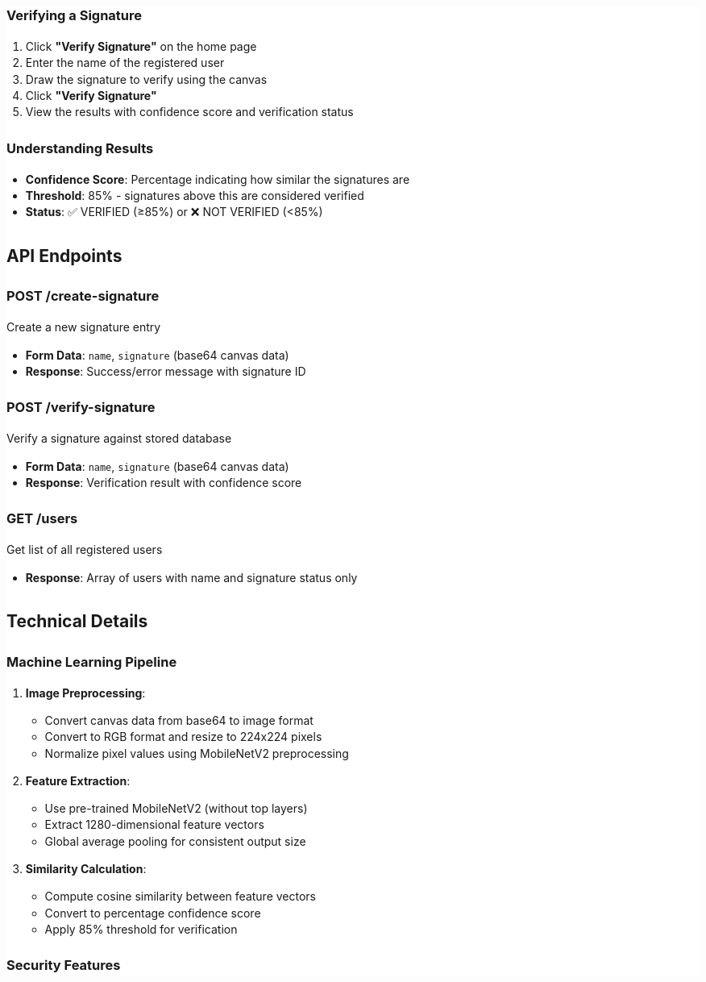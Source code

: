 ### Verifying a Signature

1. Click **"Verify Signature"** on the home page
2. Enter the name of the registered user
3. Draw the signature to verify using the canvas
4. Click **"Verify Signature"**
5. View the results with confidence score and verification status

### Understanding Results

- **Confidence Score**: Percentage indicating how similar the signatures are
- **Threshold**: 85% - signatures above this are considered verified
- **Status**: ✅ VERIFIED (≥85%) or ❌ NOT VERIFIED (<85%)

## API Endpoints

### POST /create-signature
Create a new signature entry
- **Form Data**: `name`, `signature` (base64 canvas data)
- **Response**: Success/error message with signature ID

### POST /verify-signature
Verify a signature against stored database
- **Form Data**: `name`, `signature` (base64 canvas data)
- **Response**: Verification result with confidence score

### GET /users
Get list of all registered users
- **Response**: Array of users with name and signature status only

## Technical Details

### Machine Learning Pipeline

1. **Image Preprocessing**:
   - Convert canvas data from base64 to image format
   - Convert to RGB format and resize to 224x224 pixels
   - Normalize pixel values using MobileNetV2 preprocessing

2. **Feature Extraction**:
   - Use pre-trained MobileNetV2 (without top layers)
   - Extract 1280-dimensional feature vectors
   - Global average pooling for consistent output size

3. **Similarity Calculation**:
   - Compute cosine similarity between feature vectors
   - Convert to percentage confidence score
   - Apply 85% threshold for verification

### Security Features
